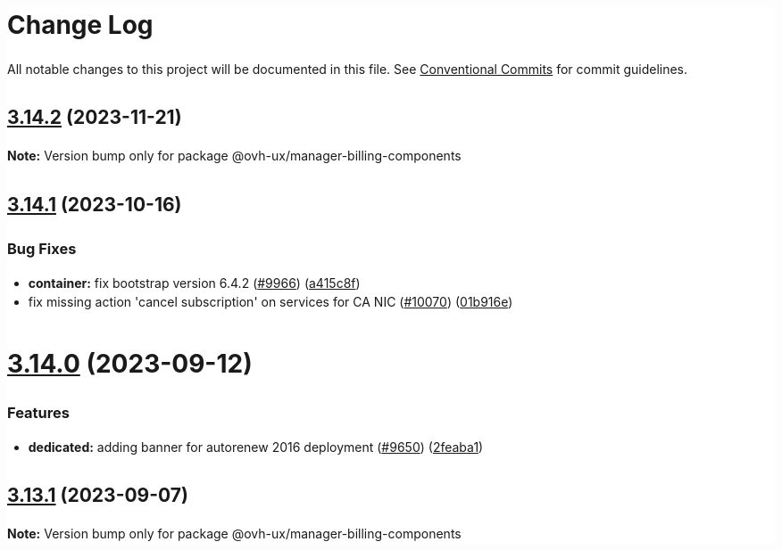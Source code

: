 # Change Log

All notable changes to this project will be documented in this file.
See [Conventional Commits](https://conventionalcommits.org) for commit guidelines.

## [3.14.2](https://github.com/ovh/manager/compare/@ovh-ux/manager-billing-components@3.14.1...@ovh-ux/manager-billing-components@3.14.2) (2023-11-21)

**Note:** Version bump only for package @ovh-ux/manager-billing-components





## [3.14.1](https://github.com/ovh/manager/compare/@ovh-ux/manager-billing-components@3.14.0...@ovh-ux/manager-billing-components@3.14.1) (2023-10-16)


### Bug Fixes

* **container:** fix bootstrap version 6.4.2 ([#9966](https://github.com/ovh/manager/issues/9966)) ([a415c8f](https://github.com/ovh/manager/commit/a415c8f4952c8ab6daaefecf6f32409cd7b6b312))
* fix missing action 'cancel subscription' on services for CA NIC ([#10070](https://github.com/ovh/manager/issues/10070)) ([01b916e](https://github.com/ovh/manager/commit/01b916ed1ce026364f15a110e87ba4ddd15ee4ad))





# [3.14.0](https://github.com/ovh/manager/compare/@ovh-ux/manager-billing-components@3.13.1...@ovh-ux/manager-billing-components@3.14.0) (2023-09-12)


### Features

* **dedicated:** adding banner for autorenew 2016 deployment ([#9650](https://github.com/ovh/manager/issues/9650)) ([2feaba1](https://github.com/ovh/manager/commit/2feaba1957136ced5fed54cff7771a39f4289bec))





## [3.13.1](https://github.com/ovh/manager/compare/@ovh-ux/manager-billing-components@3.13.0...@ovh-ux/manager-billing-components@3.13.1) (2023-09-07)

**Note:** Version bump only for package @ovh-ux/manager-billing-components



